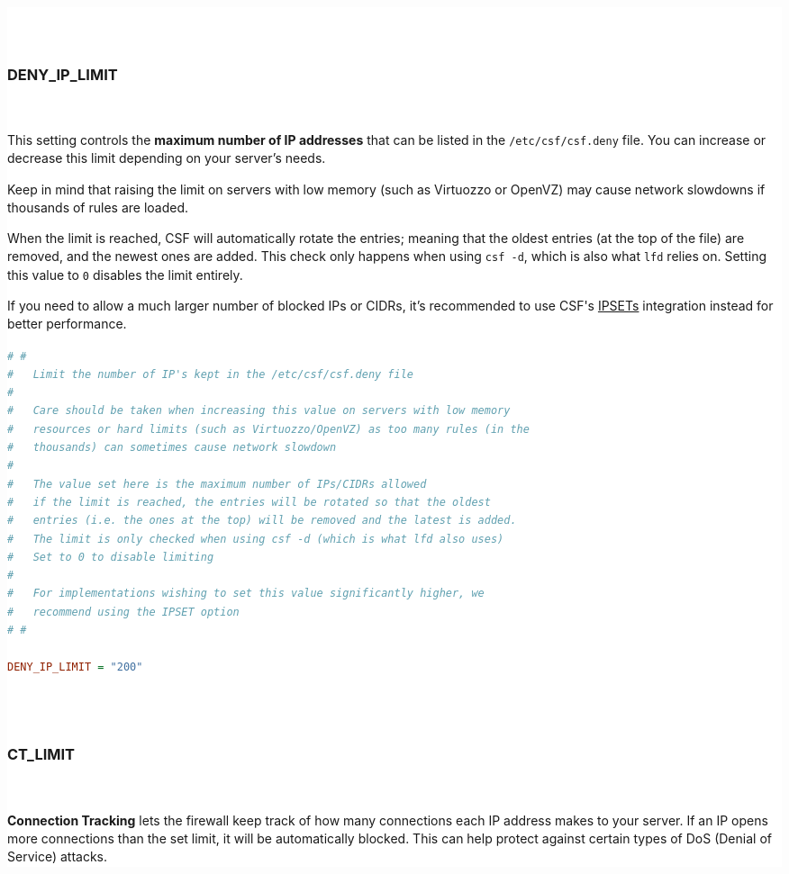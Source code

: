 <br />
<br />

### DENY_IP_LIMIT

   

<br />

This setting controls the **maximum number of IP addresses** that can be listed in the `/etc/csf/csf.deny` file. You can increase or decrease this limit depending on your server’s needs.  

Keep in mind that raising the limit on servers with low memory (such as Virtuozzo or OpenVZ) may cause network slowdowns if thousands of rules are loaded.  

When the limit is reached, CSF will automatically rotate the entries; meaning that the oldest entries (at the top of the file) are removed, and the newest ones are added. This check only happens when using `csf -d`, which is also what `lfd` relies on. Setting this value to `0` disables the limit entirely.  

If you need to allow a much larger number of blocked IPs or CIDRs, it’s recommended to use CSF's [IPSETs](../usage/ipset.md) integration instead for better performance.

``` cfg
# #
#   Limit the number of IP's kept in the /etc/csf/csf.deny file
#   
#   Care should be taken when increasing this value on servers with low memory
#   resources or hard limits (such as Virtuozzo/OpenVZ) as too many rules (in the
#   thousands) can sometimes cause network slowdown
#   
#   The value set here is the maximum number of IPs/CIDRs allowed
#   if the limit is reached, the entries will be rotated so that the oldest
#   entries (i.e. the ones at the top) will be removed and the latest is added.
#   The limit is only checked when using csf -d (which is what lfd also uses)
#   Set to 0 to disable limiting
#   
#   For implementations wishing to set this value significantly higher, we
#   recommend using the IPSET option
# #

DENY_IP_LIMIT = "200"
```

<br />
<br />

### CT_LIMIT

   

<br />

**Connection Tracking** lets the firewall keep track of how many connections each IP address makes to your server. If an IP opens more connections than the set limit, it will be automatically blocked. This can help protect against certain types of DoS (Denial of Service) attacks.  
